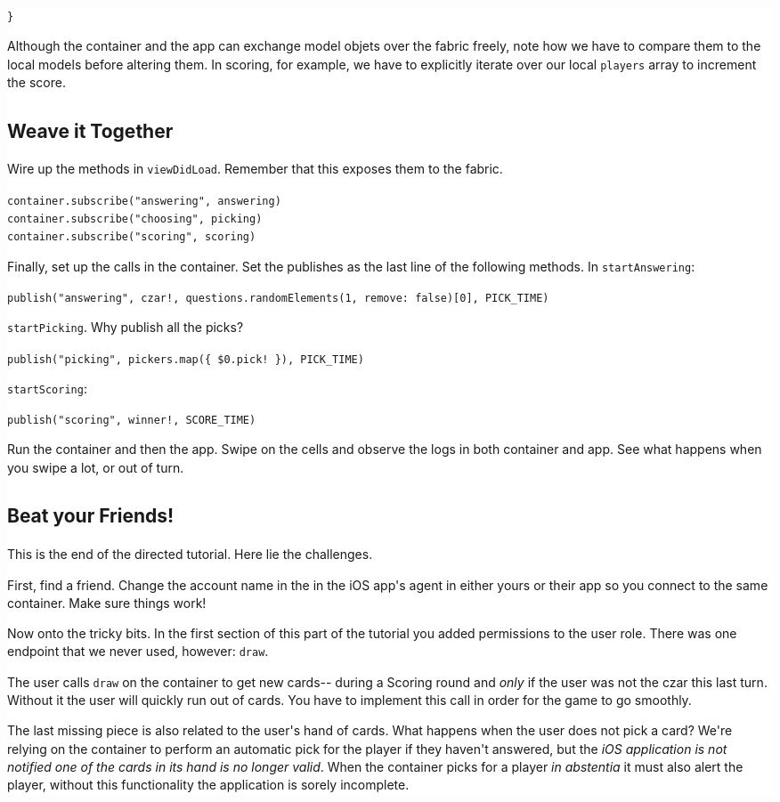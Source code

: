 ```
}
```

Although the container and the app can exchange model objets over the fabric freely, note how we have to compare them to the local models before altering them. In scoring, for example, we have to explicitly iterate over our local `players` array to increment the score. 

## Weave it Together

Wire up the methods in `viewDidLoad`. Remember that this exposes them to the fabric. 

```
container.subscribe("answering", answering)
container.subscribe("choosing", picking)
container.subscribe("scoring", scoring)
```

Finally, set up the calls in the container. Set the publishes as the last line of the following methods. In `startAnswering`:

```
publish("answering", czar!, questions.randomElements(1, remove: false)[0], PICK_TIME)
```

`startPicking`. Why publish all the picks?

```
publish("picking", pickers.map({ $0.pick! }), PICK_TIME)
```

`startScoring`:

```
publish("scoring", winner!, SCORE_TIME)
```

Run the container and then the app. Swipe on the cells and observe the logs in both container and app. See what happens when you swipe a lot, or out of turn. 

## Beat your Friends!

This is the end of the directed tutorial. Here lie the challenges. 

First, find a friend. Change the account name in the in the iOS app's agent in either yours or their app so you connect to the same container. Make sure things work!

Now onto the tricky bits. In the first section of this part of the tutorial you added permissions to the user role. There was one endpoint that we never used, however: `draw`.

The user calls `draw` on the container to get new cards-- during a Scoring round and *only* if the user was not the czar this last turn. Without it the user will quickly run out of cards. You have to implement this call in order for the game to go smoothly. 

The last missing piece is also related to the user's hand of cards. What happens when the user does not pick a card? We're relying on the container to perform an automatic pick for the player if they haven't answered, but the *iOS application is not notified one of the cards in its hand is no longer valid*. When the container picks for a player *in abstentia* it must also alert the player, without this functionality the application is sorely incomplete.










